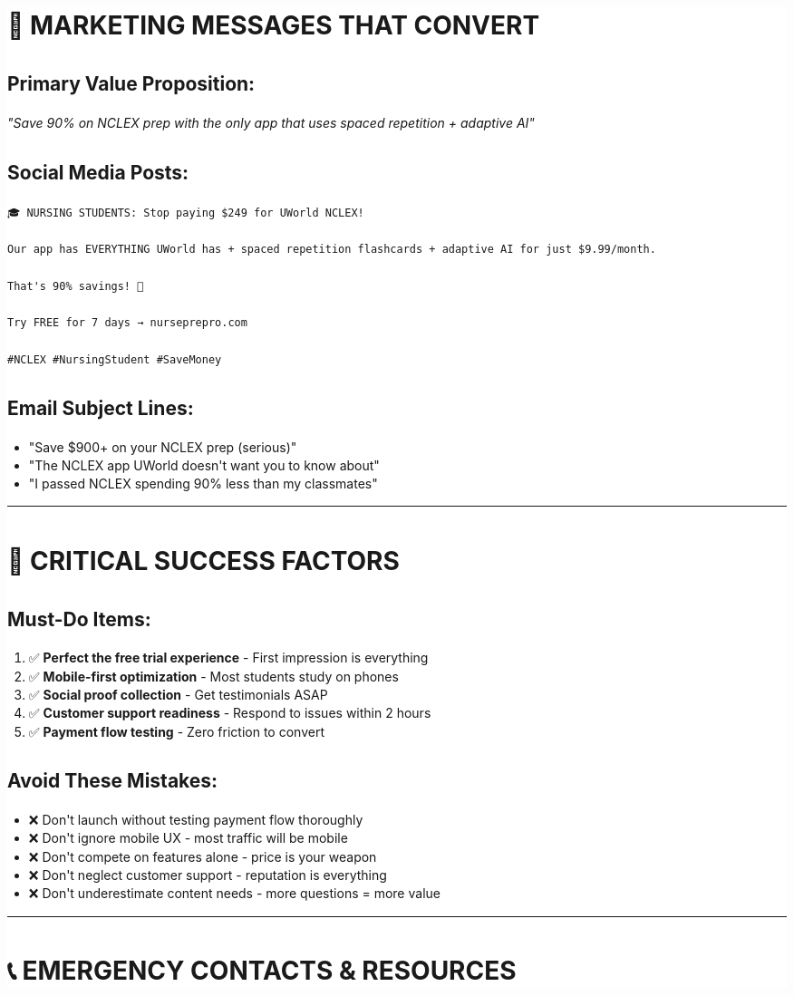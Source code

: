 # 🎯 **MARKETING MESSAGES THAT CONVERT**

## **Primary Value Proposition:**
*"Save 90% on NCLEX prep with the only app that uses spaced repetition + adaptive AI"*

## **Social Media Posts:**
```
🎓 NURSING STUDENTS: Stop paying $249 for UWorld NCLEX!

Our app has EVERYTHING UWorld has + spaced repetition flashcards + adaptive AI for just $9.99/month.

That's 90% savings! 🤯

Try FREE for 7 days → nurseprepro.com

#NCLEX #NursingStudent #SaveMoney
```

## **Email Subject Lines:**
- "Save $900+ on your NCLEX prep (serious)"
- "The NCLEX app UWorld doesn't want you to know about"
- "I passed NCLEX spending 90% less than my classmates"

---

# 🚨 **CRITICAL SUCCESS FACTORS**

## **Must-Do Items:**
1. ✅ **Perfect the free trial experience** - First impression is everything
2. ✅ **Mobile-first optimization** - Most students study on phones
3. ✅ **Social proof collection** - Get testimonials ASAP
4. ✅ **Customer support readiness** - Respond to issues within 2 hours
5. ✅ **Payment flow testing** - Zero friction to convert

## **Avoid These Mistakes:**
- ❌ Don't launch without testing payment flow thoroughly
- ❌ Don't ignore mobile UX - most traffic will be mobile
- ❌ Don't compete on features alone - price is your weapon
- ❌ Don't neglect customer support - reputation is everything
- ❌ Don't underestimate content needs - more questions = more value

---

# 📞 **EMERGENCY CONTACTS & RESOURCES**
